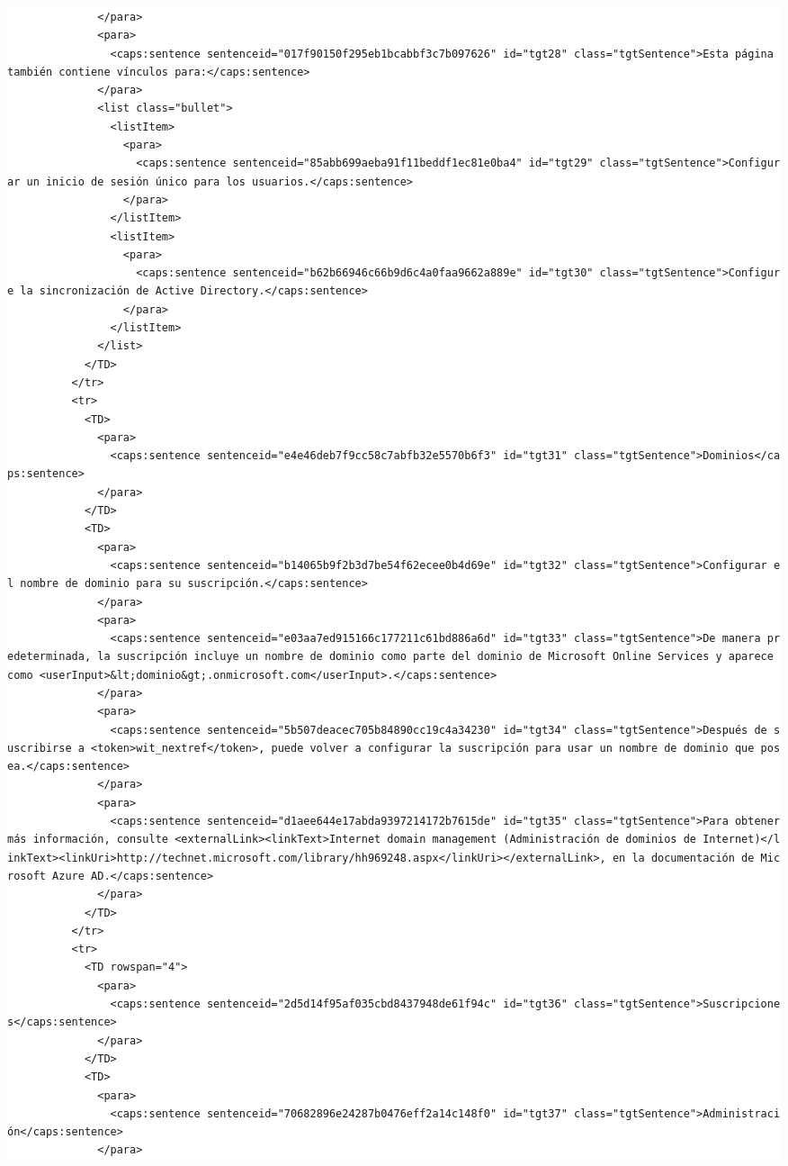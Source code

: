                   </para>
                  <para>
                    <caps:sentence sentenceid="017f90150f295eb1bcabbf3c7b097626" id="tgt28" class="tgtSentence">Esta página también contiene vínculos para:</caps:sentence>
                  </para>
                  <list class="bullet">
                    <listItem>
                      <para>
                        <caps:sentence sentenceid="85abb699aeba91f11beddf1ec81e0ba4" id="tgt29" class="tgtSentence">Configurar un inicio de sesión único para los usuarios.</caps:sentence>
                      </para>
                    </listItem>
                    <listItem>
                      <para>
                        <caps:sentence sentenceid="b62b66946c66b9d6c4a0faa9662a889e" id="tgt30" class="tgtSentence">Configure la sincronización de Active Directory.</caps:sentence>
                      </para>
                    </listItem>
                  </list>
                </TD>
              </tr>
              <tr>
                <TD>
                  <para>
                    <caps:sentence sentenceid="e4e46deb7f9cc58c7abfb32e5570b6f3" id="tgt31" class="tgtSentence">Dominios</caps:sentence>
                  </para>
                </TD>
                <TD>
                  <para>
                    <caps:sentence sentenceid="b14065b9f2b3d7be54f62ecee0b4d69e" id="tgt32" class="tgtSentence">Configurar el nombre de dominio para su suscripción.</caps:sentence>
                  </para>
                  <para>
                    <caps:sentence sentenceid="e03aa7ed915166c177211c61bd886a6d" id="tgt33" class="tgtSentence">De manera predeterminada, la suscripción incluye un nombre de dominio como parte del dominio de Microsoft Online Services y aparece como <userInput>&lt;dominio&gt;.onmicrosoft.com</userInput>.</caps:sentence>
                  </para>
                  <para>
                    <caps:sentence sentenceid="5b507deacec705b84890cc19c4a34230" id="tgt34" class="tgtSentence">Después de suscribirse a <token>wit_nextref</token>, puede volver a configurar la suscripción para usar un nombre de dominio que posea.</caps:sentence>
                  </para>
                  <para>
                    <caps:sentence sentenceid="d1aee644e17abda9397214172b7615de" id="tgt35" class="tgtSentence">Para obtener más información, consulte <externalLink><linkText>Internet domain management (Administración de dominios de Internet)</linkText><linkUri>http://technet.microsoft.com/library/hh969248.aspx</linkUri></externalLink>, en la documentación de Microsoft Azure AD.</caps:sentence>
                  </para>
                </TD>
              </tr>
              <tr>
                <TD rowspan="4">
                  <para>
                    <caps:sentence sentenceid="2d5d14f95af035cbd8437948de61f94c" id="tgt36" class="tgtSentence">Suscripciones</caps:sentence>
                  </para>
                </TD>
                <TD>
                  <para>
                    <caps:sentence sentenceid="70682896e24287b0476eff2a14c148f0" id="tgt37" class="tgtSentence">Administración</caps:sentence>
                  </para>